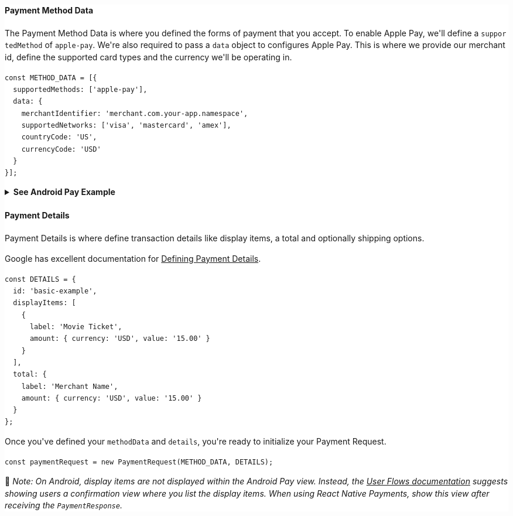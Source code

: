 #### Payment Method Data
The Payment Method Data is where you defined the forms of payment that you accept.  To enable Apple Pay, we'll define a `supportedMethod` of `apple-pay`.  We're also required to pass a `data` object to configures Apple Pay.  This is where we provide our merchant id, define the supported card types and the currency we'll be operating in.

```es6
const METHOD_DATA = [{
  supportedMethods: ['apple-pay'],
  data: {
    merchantIdentifier: 'merchant.com.your-app.namespace',
    supportedNetworks: ['visa', 'mastercard', 'amex'],
    countryCode: 'US',
    currencyCode: 'USD'
  }
}];
```

<details><summary><strong>See Android Pay Example</strong></summary></details>

#### Payment Details
Payment Details is where define transaction details like display items, a total and optionally shipping options.

Google has excellent documentation for [Defining Payment Details](https://developers.google.com/web/fundamentals/discovery-and-monetization/payment-request/deep-dive-into-payment-request#defining_payment_details).

```es6
const DETAILS = {
  id: 'basic-example',
  displayItems: [
    {
      label: 'Movie Ticket',
      amount: { currency: 'USD', value: '15.00' }
    }
  ],
  total: {
    label: 'Merchant Name',
    amount: { currency: 'USD', value: '15.00' }
  }
};
```

Once you've defined your `methodData` and `details`, you're ready to initialize your Payment Request.

```es6
const paymentRequest = new PaymentRequest(METHOD_DATA, DETAILS);
```

🚨 _Note: On Android, display items are not displayed within the Android Pay view.  Instead, the _[User Flows documentation](https://developers.google.com/android-pay/payment-flows)_ suggests showing users a confirmation view where you list the display items.  When using React Native Payments, show this view after receiving the `PaymentResponse`._
